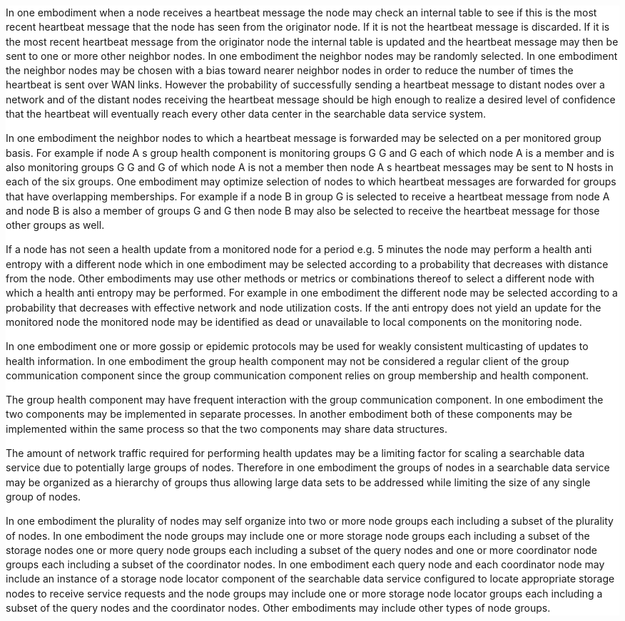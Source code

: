 In one embodiment when a node receives a heartbeat message the node may check an internal table to see if this is the most recent heartbeat message that the node has seen from the originator node. If it is not the heartbeat message is discarded. If it is the most recent heartbeat message from the originator node the internal table is updated and the heartbeat message may then be sent to one or more other neighbor nodes. In one embodiment the neighbor nodes may be randomly selected. In one embodiment the neighbor nodes may be chosen with a bias toward nearer neighbor nodes in order to reduce the number of times the heartbeat is sent over WAN links. However the probability of successfully sending a heartbeat message to distant nodes over a network and of the distant nodes receiving the heartbeat message should be high enough to realize a desired level of confidence that the heartbeat will eventually reach every other data center in the searchable data service system.

In one embodiment the neighbor nodes to which a heartbeat message is forwarded may be selected on a per monitored group basis. For example if node A s group health component is monitoring groups G G and G each of which node A is a member and is also monitoring groups G G and G of which node A is not a member then node A s heartbeat messages may be sent to N hosts in each of the six groups. One embodiment may optimize selection of nodes to which heartbeat messages are forwarded for groups that have overlapping memberships. For example if a node B in group G is selected to receive a heartbeat message from node A and node B is also a member of groups G and G then node B may also be selected to receive the heartbeat message for those other groups as well.

If a node has not seen a health update from a monitored node for a period e.g. 5 minutes the node may perform a health anti entropy with a different node which in one embodiment may be selected according to a probability that decreases with distance from the node. Other embodiments may use other methods or metrics or combinations thereof to select a different node with which a health anti entropy may be performed. For example in one embodiment the different node may be selected according to a probability that decreases with effective network and node utilization costs. If the anti entropy does not yield an update for the monitored node the monitored node may be identified as dead or unavailable to local components on the monitoring node.

In one embodiment one or more gossip or epidemic protocols may be used for weakly consistent multicasting of updates to health information. In one embodiment the group health component may not be considered a regular client of the group communication component since the group communication component relies on group membership and health component.

The group health component may have frequent interaction with the group communication component. In one embodiment the two components may be implemented in separate processes. In another embodiment both of these components may be implemented within the same process so that the two components may share data structures.

The amount of network traffic required for performing health updates may be a limiting factor for scaling a searchable data service due to potentially large groups of nodes. Therefore in one embodiment the groups of nodes in a searchable data service may be organized as a hierarchy of groups thus allowing large data sets to be addressed while limiting the size of any single group of nodes.

In one embodiment the plurality of nodes may self organize into two or more node groups each including a subset of the plurality of nodes. In one embodiment the node groups may include one or more storage node groups each including a subset of the storage nodes one or more query node groups each including a subset of the query nodes and one or more coordinator node groups each including a subset of the coordinator nodes. In one embodiment each query node and each coordinator node may include an instance of a storage node locator component of the searchable data service configured to locate appropriate storage nodes to receive service requests and the node groups may include one or more storage node locator groups each including a subset of the query nodes and the coordinator nodes. Other embodiments may include other types of node groups.

